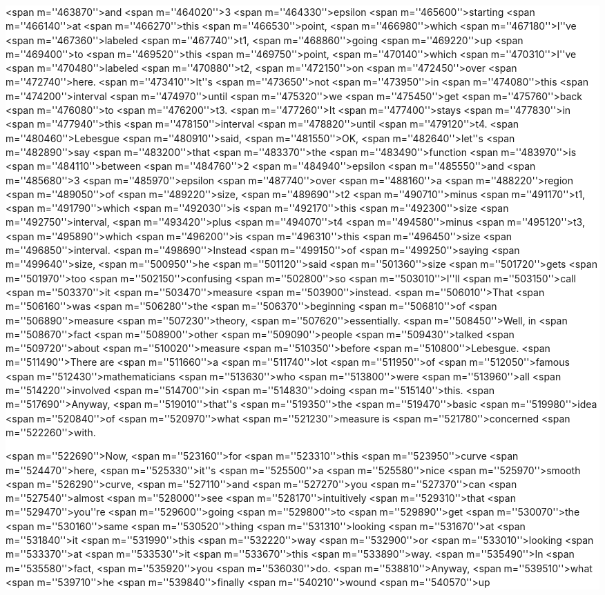   <span m=''463870''>and</span> <span m=''464020''>3</span> <span m=''464330''>epsilon</span>
  <span m=''465600''>starting</span> <span m=''466140''>at</span> <span m=''466270''>this</span>
  <span m=''466530''>point,</span> <span m=''466980''>which</span> <span m=''467180''>I''ve</span>
  <span m=''467360''>labeled</span> <span m=''467740''>t1,</span> <span m=''468860''>going</span>
  <span m=''469220''>up</span> <span m=''469400''>to</span> <span m=''469520''>this</span>
  <span m=''469750''>point,</span> <span m=''470140''>which</span> <span m=''470310''>I''ve</span>
  <span m=''470480''>labeled</span> <span m=''470880''>t2,</span> <span m=''472150''>on</span>
  <span m=''472450''>over</span> <span m=''472740''>here.</span> <span m=''473410''>It''s</span>
  <span m=''473650''>not</span> <span m=''473950''>in</span> <span m=''474080''>this</span>
  <span m=''474200''>interval</span> <span m=''474970''>until</span> <span m=''475320''>we</span>
  <span m=''475450''>get</span> <span m=''475760''>back</span> <span m=''476080''>to</span>
  <span m=''476200''>t3.</span> <span m=''477260''>It</span> <span m=''477400''>stays</span>
  <span m=''477830''>in</span> <span m=''477940''>this</span> <span m=''478150''>interval</span>
  <span m=''478820''>until</span> <span m=''479120''>t4.</span> <span m=''480460''>Lebesgue</span>
  <span m=''480910''>said,</span> <span m=''481550''>OK,</span> <span m=''482640''>let''s</span>
  <span m=''482890''>say</span> <span m=''483200''>that</span> <span m=''483370''>the</span>
  <span m=''483490''>function</span> <span m=''483970''>is</span> <span m=''484110''>between</span>
  <span m=''484760''>2</span> <span m=''484940''>epsilon</span> <span m=''485550''>and</span>
  <span m=''485680''>3</span> <span m=''485970''>epsilon</span> <span m=''487740''>over</span>
  <span m=''488160''>a</span> <span m=''488220''>region</span> <span m=''489050''>of</span>
  <span m=''489220''>size,</span> <span m=''489690''>t2</span> <span m=''490710''>minus</span>
  <span m=''491170''>t1,</span> <span m=''491790''>which</span> <span m=''492030''>is</span>
  <span m=''492170''>this</span> <span m=''492300''>size</span> <span m=''492750''>interval,</span>
  <span m=''493420''>plus</span> <span m=''494070''>t4</span> <span m=''494580''>minus</span>
  <span m=''495120''>t3,</span> <span m=''495890''>which</span> <span m=''496200''>is</span>
  <span m=''496310''>this</span> <span m=''496450''>size</span> <span m=''496850''>interval.</span>
  <span m=''498690''>Instead</span> <span m=''499150''>of</span> <span m=''499250''>saying</span>
  <span m=''499640''>size,</span> <span m=''500950''>he</span> <span m=''501120''>said</span>
  <span m=''501360''>size</span> <span m=''501720''>gets</span> <span m=''501970''>too</span>
  <span m=''502150''>confusing</span> <span m=''502800''>so</span> <span m=''503010''>I''ll</span>
  <span m=''503150''>call</span> <span m=''503370''>it</span> <span m=''503470''>measure</span>
  <span m=''503900''>instead.</span> <span m=''506010''>That</span> <span m=''506160''>was</span>
  <span m=''506280''>the</span> <span m=''506370''>beginning</span> <span m=''506810''>of</span>
  <span m=''506890''>measure</span> <span m=''507230''>theory,</span> <span m=''507620''>essentially.</span>
  <span m=''508450''>Well, in</span> <span m=''508670''>fact</span> <span m=''508900''>other</span>
  <span m=''509090''>people</span> <span m=''509430''>talked</span> <span m=''509720''>about</span>
  <span m=''510020''>measure</span> <span m=''510350''>before</span> <span m=''510800''>Lebesgue.</span>
  <span m=''511490''>There are</span> <span m=''511660''>a</span> <span m=''511740''>lot</span>
  <span m=''511950''>of</span> <span m=''512050''>famous</span> <span m=''512430''>mathematicians</span>
  <span m=''513630''>who</span> <span m=''513800''>were</span> <span m=''513960''>all</span>
  <span m=''514220''>involved</span> <span m=''514700''>in</span> <span m=''514830''>doing</span>
  <span m=''515140''>this.</span> <span m=''517690''>Anyway,</span> <span m=''519010''>that''s</span>
  <span m=''519350''>the</span> <span m=''519470''>basic</span> <span m=''519980''>idea</span>
  <span m=''520840''>of</span> <span m=''520970''>what</span> <span m=''521230''>measure
  is</span> <span m=''521780''>concerned</span> <span m=''522260''>with.</span> </p><p><span
  m=''522690''>Now,</span> <span m=''523160''>for</span> <span m=''523310''>this</span>
  <span m=''523950''>curve</span> <span m=''524470''>here,</span> <span m=''525330''>it''s</span>
  <span m=''525500''>a</span> <span m=''525580''>nice</span> <span m=''525970''>smooth</span>
  <span m=''526290''>curve,</span> <span m=''527110''>and</span> <span m=''527270''>you</span>
  <span m=''527370''>can</span> <span m=''527540''>almost</span> <span m=''528000''>see</span>
  <span m=''528170''>intuitively</span> <span m=''529310''>that</span> <span m=''529470''>you''re</span>
  <span m=''529600''>going</span> <span m=''529800''>to</span> <span m=''529890''>get</span>
  <span m=''530070''>the</span> <span m=''530160''>same</span> <span m=''530520''>thing</span>
  <span m=''531310''>looking</span> <span m=''531670''>at</span> <span m=''531840''>it</span>
  <span m=''531990''>this</span> <span m=''532220''>way</span> <span m=''532900''>or</span>
  <span m=''533010''>looking</span> <span m=''533370''>at</span> <span m=''533530''>it</span>
  <span m=''533670''>this</span> <span m=''533890''>way.</span> <span m=''535490''>In</span>
  <span m=''535580''>fact,</span> <span m=''535920''>you</span> <span m=''536030''>do.</span>
  <span m=''538810''>Anyway,</span> <span m=''539510''>what</span> <span m=''539710''>he</span>
  <span m=''539840''>finally</span> <span m=''540210''>wound</span> <span m=''540570''>up</span>